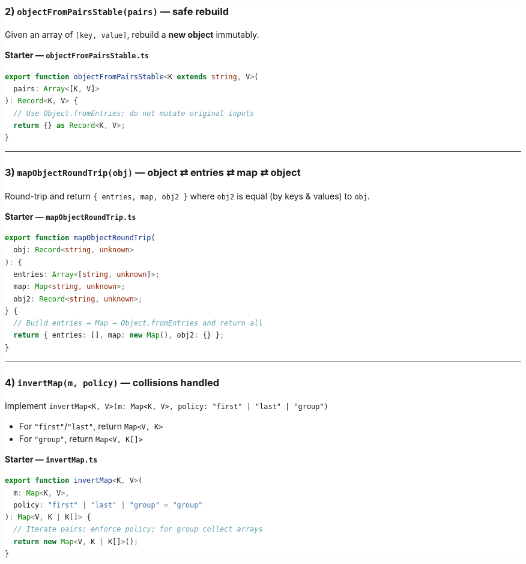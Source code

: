 
### 2) `objectFromPairsStable(pairs)` — safe rebuild

Given an array of `[key, value]`, rebuild a **new object** immutably.

**Starter — `objectFromPairsStable.ts`**

```ts
export function objectFromPairsStable<K extends string, V>(
  pairs: Array<[K, V]>
): Record<K, V> {
  // Use Object.fromEntries; do not mutate original inputs
  return {} as Record<K, V>;
}
```

---

### 3) `mapObjectRoundTrip(obj)` — object ⇄ entries ⇄ map ⇄ object

Round-trip and return `{ entries, map, obj2 }` where `obj2` is equal (by keys & values) to `obj`.

**Starter — `mapObjectRoundTrip.ts`**

```ts
export function mapObjectRoundTrip(
  obj: Record<string, unknown>
): {
  entries: Array<[string, unknown]>;
  map: Map<string, unknown>;
  obj2: Record<string, unknown>;
} {
  // Build entries → Map → Object.fromEntries and return all
  return { entries: [], map: new Map(), obj2: {} };
}
```

---

### 4) `invertMap(m, policy)` — collisions handled

Implement `invertMap<K, V>(m: Map<K, V>, policy: "first" | "last" | "group")`

* For `"first"`/`"last"`, return `Map<V, K>`
* For `"group"`, return `Map<V, K[]>`

**Starter — `invertMap.ts`**

```ts
export function invertMap<K, V>(
  m: Map<K, V>,
  policy: "first" | "last" | "group" = "group"
): Map<V, K | K[]> {
  // Iterate pairs; enforce policy; for group collect arrays
  return new Map<V, K | K[]>();
}
```
